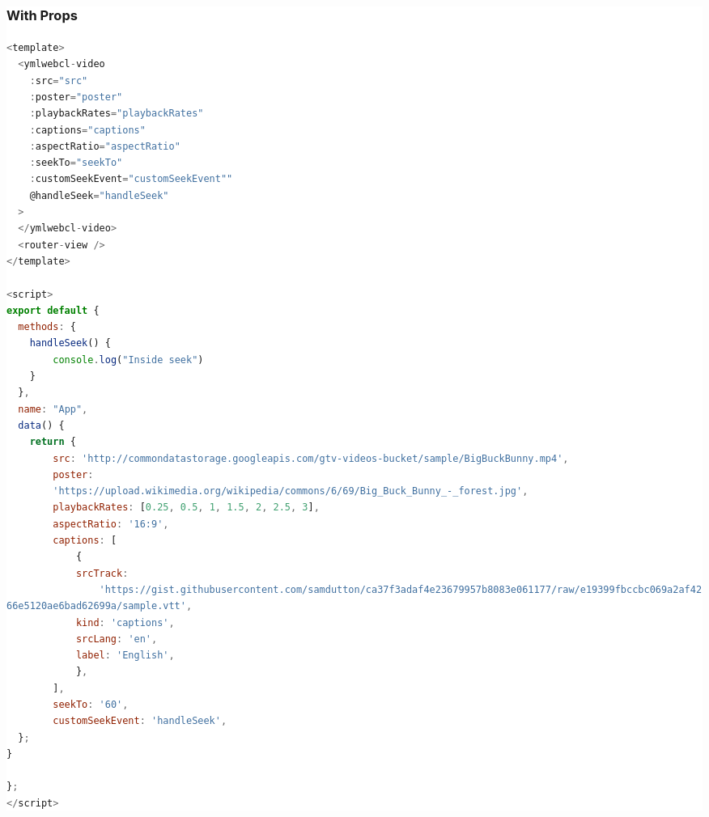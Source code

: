 ### With Props

```js
<template>
  <ymlwebcl-video
    :src="src"
    :poster="poster"
    :playbackRates="playbackRates"
    :captions="captions"
    :aspectRatio="aspectRatio"
    :seekTo="seekTo"
    :customSeekEvent="customSeekEvent""
    @handleSeek="handleSeek"
  >
  </ymlwebcl-video>
  <router-view />
</template>

<script>
export default {
  methods: {
    handleSeek() {
        console.log("Inside seek")
    }
  },
  name: "App",
  data() {
    return {
        src: 'http://commondatastorage.googleapis.com/gtv-videos-bucket/sample/BigBuckBunny.mp4',
        poster:
        'https://upload.wikimedia.org/wikipedia/commons/6/69/Big_Buck_Bunny_-_forest.jpg',
        playbackRates: [0.25, 0.5, 1, 1.5, 2, 2.5, 3],
        aspectRatio: '16:9',
        captions: [
            {
            srcTrack:
                'https://gist.githubusercontent.com/samdutton/ca37f3adaf4e23679957b8083e061177/raw/e19399fbccbc069a2af4266e5120ae6bad62699a/sample.vtt',
            kind: 'captions',
            srcLang: 'en',
            label: 'English',
            },
        ],
        seekTo: '60',
        customSeekEvent: 'handleSeek',
  };
}
 
};
</script>
```
